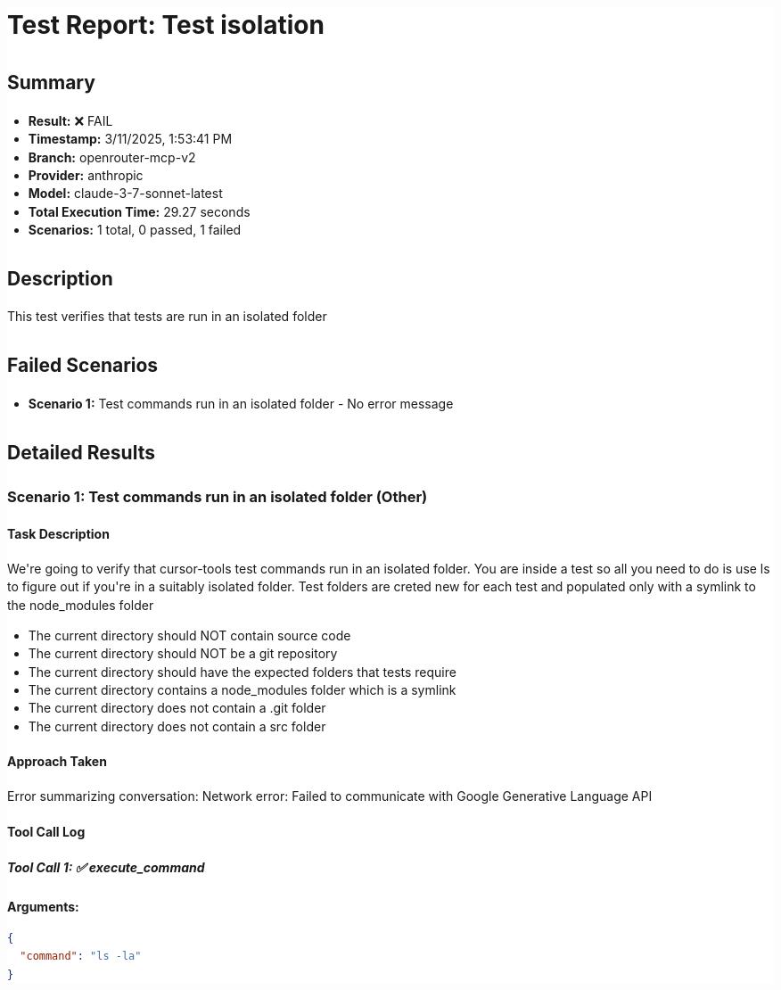 # Test Report: Test isolation

## Summary

- **Result:** ❌ FAIL
- **Timestamp:** 3/11/2025, 1:53:41 PM
- **Branch:** openrouter-mcp-v2
- **Provider:** anthropic
- **Model:** claude-3-7-sonnet-latest
- **Total Execution Time:** 29.27 seconds
- **Scenarios:** 1 total, 0 passed, 1 failed

## Description

This test verifies that tests are run in an isolated folder

## Failed Scenarios

- **Scenario 1:** Test commands run in an isolated folder - No error message

## Detailed Results

### Scenario 1: Test commands run in an isolated folder (Other)

#### Task Description

We're going to verify that cursor-tools test commands run in an isolated folder. You are inside a test so all you need to do is use ls to figure out if you're in a suitably isolated folder.
Test folders are creted new for each test and populated only with a symlink to the node_modules folder
- The current directory should NOT contain source code
- The current directory should NOT be a git repository
- The current directory should have the expected folders that tests require
- The current directory contains a node_modules folder which is a symlink
- The current directory does not contain a .git folder
- The current directory does not contain a src folder

#### Approach Taken

Error summarizing conversation: Network error: Failed to communicate with Google Generative Language API

#### Tool Call Log

##### Tool Call 1: ✅ execute_command

**Arguments:**
```json
{
  "command": "ls -la"
}
```
